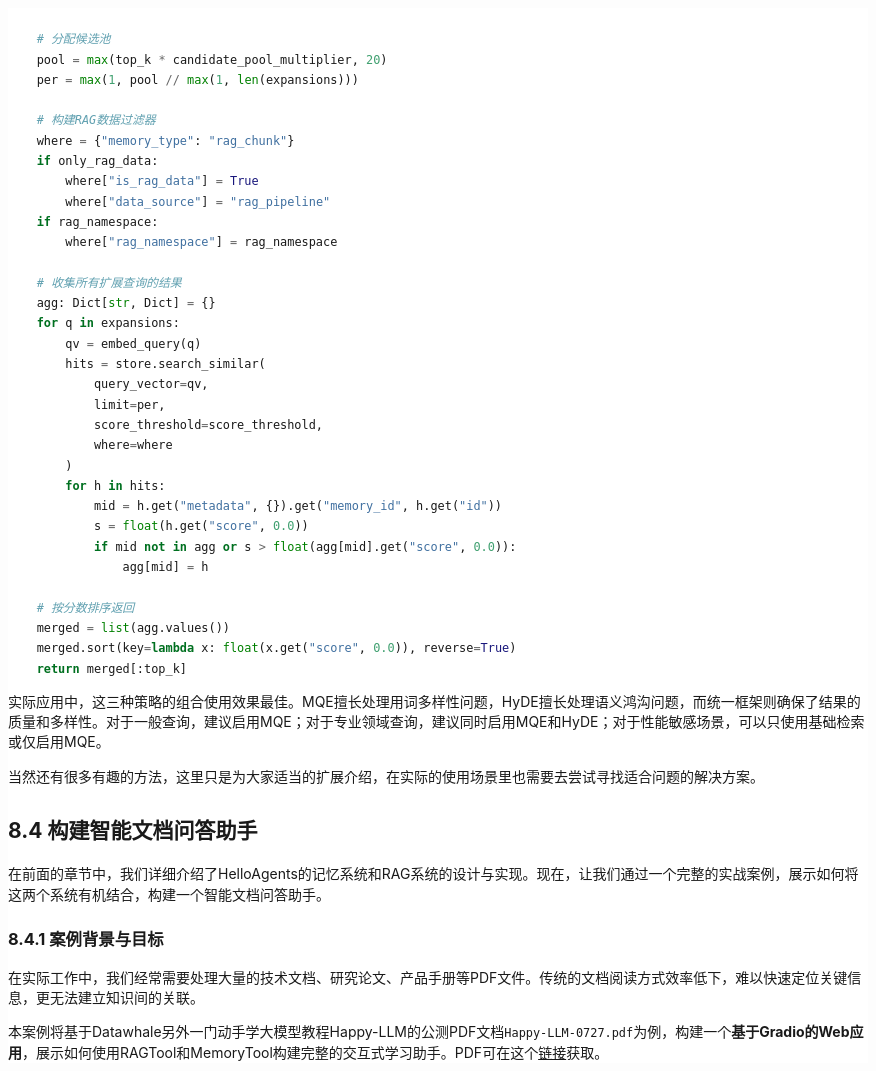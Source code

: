 ```python

    # 分配候选池
    pool = max(top_k * candidate_pool_multiplier, 20)
    per = max(1, pool // max(1, len(expansions)))

    # 构建RAG数据过滤器
    where = {"memory_type": "rag_chunk"}
    if only_rag_data:
        where["is_rag_data"] = True
        where["data_source"] = "rag_pipeline"
    if rag_namespace:
        where["rag_namespace"] = rag_namespace

    # 收集所有扩展查询的结果
    agg: Dict[str, Dict] = {}
    for q in expansions:
        qv = embed_query(q)
        hits = store.search_similar(
            query_vector=qv, 
            limit=per, 
            score_threshold=score_threshold, 
            where=where
        )
        for h in hits:
            mid = h.get("metadata", {}).get("memory_id", h.get("id"))
            s = float(h.get("score", 0.0))
            if mid not in agg or s > float(agg[mid].get("score", 0.0)):
                agg[mid] = h
    
    # 按分数排序返回
    merged = list(agg.values())
    merged.sort(key=lambda x: float(x.get("score", 0.0)), reverse=True)
    return merged[:top_k]
```

实际应用中，这三种策略的组合使用效果最佳。MQE擅长处理用词多样性问题，HyDE擅长处理语义鸿沟问题，而统一框架则确保了结果的质量和多样性。对于一般查询，建议启用MQE；对于专业领域查询，建议同时启用MQE和HyDE；对于性能敏感场景，可以只使用基础检索或仅启用MQE。

当然还有很多有趣的方法，这里只是为大家适当的扩展介绍，在实际的使用场景里也需要去尝试寻找适合问题的解决方案。



## 8.4 构建智能文档问答助手

在前面的章节中，我们详细介绍了HelloAgents的记忆系统和RAG系统的设计与实现。现在，让我们通过一个完整的实战案例，展示如何将这两个系统有机结合，构建一个智能文档问答助手。

### 8.4.1 案例背景与目标

在实际工作中，我们经常需要处理大量的技术文档、研究论文、产品手册等PDF文件。传统的文档阅读方式效率低下，难以快速定位关键信息，更无法建立知识间的关联。

本案例将基于Datawhale另外一门动手学大模型教程Happy-LLM的公测PDF文档`Happy-LLM-0727.pdf`为例，构建一个<strong>基于Gradio的Web应用</strong>，展示如何使用RAGTool和MemoryTool构建完整的交互式学习助手。PDF可在这个[链接](https://github.com/datawhalechina/happy-llm/releases/download/v1.0.1/Happy-LLM-0727.pdf)获取。
